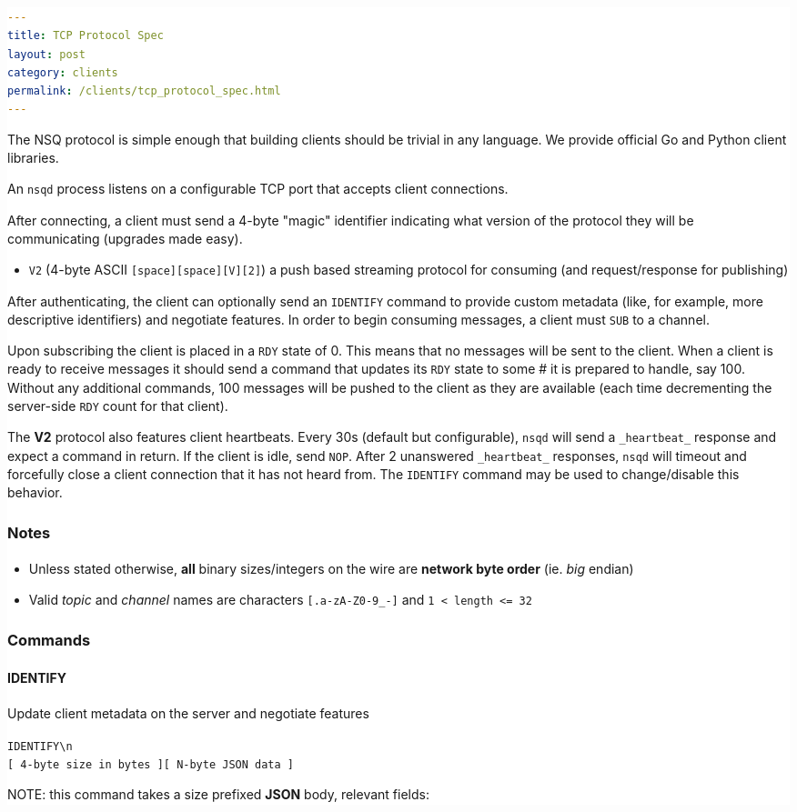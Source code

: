 ```yaml
---
title: TCP Protocol Spec
layout: post
category: clients
permalink: /clients/tcp_protocol_spec.html
---
```


The NSQ protocol is simple enough that building clients should be trivial in any language. We
provide official Go and Python client libraries.

An `nsqd` process listens on a configurable TCP port that accepts client connections.

After connecting, a client must send a 4-byte "magic" identifier indicating what version of the
protocol they will be communicating (upgrades made easy).

 * `V2` (4-byte ASCII `[space][space][V][2]`)
   a push based streaming protocol for consuming (and request/response for publishing)

After authenticating, the client can optionally send an `IDENTIFY` command to provide custom
metadata (like, for example, more descriptive identifiers) and negotiate features. In order to begin
consuming messages, a client must `SUB` to a channel.

Upon subscribing the client is placed in a `RDY` state of 0. This means that no messages
will be sent to the client. When a client is ready to receive messages it should send a command that
updates its `RDY` state to some # it is prepared to handle, say 100. Without any additional
commands, 100 messages will be pushed to the client as they are available (each time decrementing
the server-side `RDY` count for that client).

The **V2** protocol also features client heartbeats. Every 30s (default but configurable), `nsqd`
will send a `_heartbeat_` response and expect a command in return. If the client is idle, send
`NOP`. After 2 unanswered `_heartbeat_` responses, `nsqd` will timeout and forcefully close a client
connection that it has not heard from. The `IDENTIFY` command may be used to change/disable this
behavior.

### <a name="notes">Notes</a>

 * Unless stated otherwise, **all** binary sizes/integers on the wire are **network byte order**
  (ie. *big* endian)

 * Valid *topic* and *channel* names are characters `[.a-zA-Z0-9_-]` and `1 < length <= 32`

### Commands

#### <a name="identify">IDENTIFY</a>

Update client metadata on the server and negotiate features

    IDENTIFY\n
    [ 4-byte size in bytes ][ N-byte JSON data ]

NOTE: this command takes a size prefixed **JSON** body, relevant fields:


[pull_req_236]: https://github.com/bitly/nsq/pull/236
[043b79ac]: https://github.com/mreiferson/nsq/commit/043b79acda5fe57056b3cc21b2ef536d5615a2c2]
